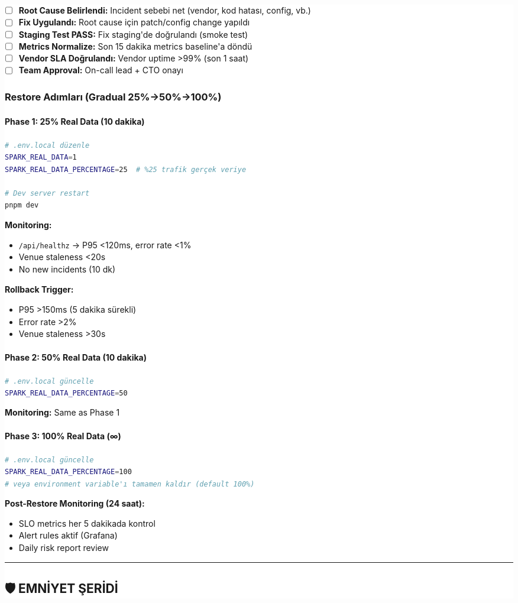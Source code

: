 - [ ] **Root Cause Belirlendi:** Incident sebebi net (vendor, kod hatası, config, vb.)
- [ ] **Fix Uygulandı:** Root cause için patch/config change yapıldı
- [ ] **Staging Test PASS:** Fix staging'de doğrulandı (smoke test)
- [ ] **Metrics Normalize:** Son 15 dakika metrics baseline'a döndü
- [ ] **Vendor SLA Doğrulandı:** Vendor uptime >99% (son 1 saat)
- [ ] **Team Approval:** On-call lead + CTO onayı

### Restore Adımları (Gradual 25%→50%→100%)

#### Phase 1: 25% Real Data (10 dakika)

```bash
# .env.local düzenle
SPARK_REAL_DATA=1
SPARK_REAL_DATA_PERCENTAGE=25  # %25 trafik gerçek veriye

# Dev server restart
pnpm dev
```

**Monitoring:**
- `/api/healthz` → P95 <120ms, error rate <1%
- Venue staleness <20s
- No new incidents (10 dk)

**Rollback Trigger:**
- P95 >150ms (5 dakika sürekli)
- Error rate >2%
- Venue staleness >30s

#### Phase 2: 50% Real Data (10 dakika)

```bash
# .env.local güncelle
SPARK_REAL_DATA_PERCENTAGE=50
```

**Monitoring:** Same as Phase 1

#### Phase 3: 100% Real Data (∞)

```bash
# .env.local güncelle
SPARK_REAL_DATA_PERCENTAGE=100
# veya environment variable'ı tamamen kaldır (default 100%)
```

**Post-Restore Monitoring (24 saat):**
- SLO metrics her 5 dakikada kontrol
- Alert rules aktif (Grafana)
- Daily risk report review

---

## 🛡️ EMNİYET ŞERİDİ
